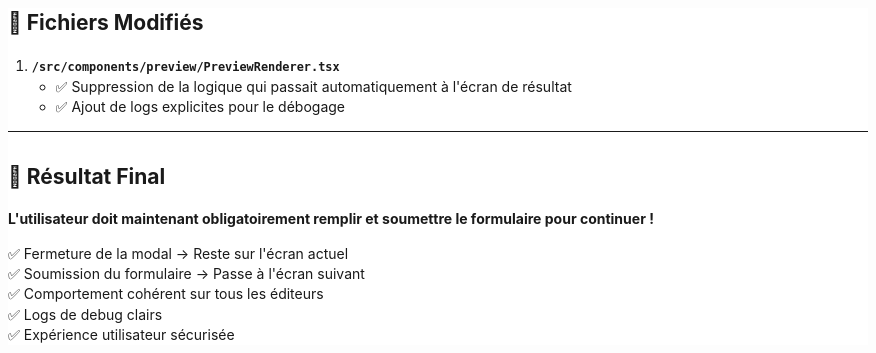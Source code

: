 ## 📝 Fichiers Modifiés

1. **`/src/components/preview/PreviewRenderer.tsx`**
   - ✅ Suppression de la logique qui passait automatiquement à l'écran de résultat
   - ✅ Ajout de logs explicites pour le débogage

---

## 🎉 Résultat Final

**L'utilisateur doit maintenant obligatoirement remplir et soumettre le formulaire pour continuer !**

✅ Fermeture de la modal → Reste sur l'écran actuel  
✅ Soumission du formulaire → Passe à l'écran suivant  
✅ Comportement cohérent sur tous les éditeurs  
✅ Logs de debug clairs  
✅ Expérience utilisateur sécurisée
